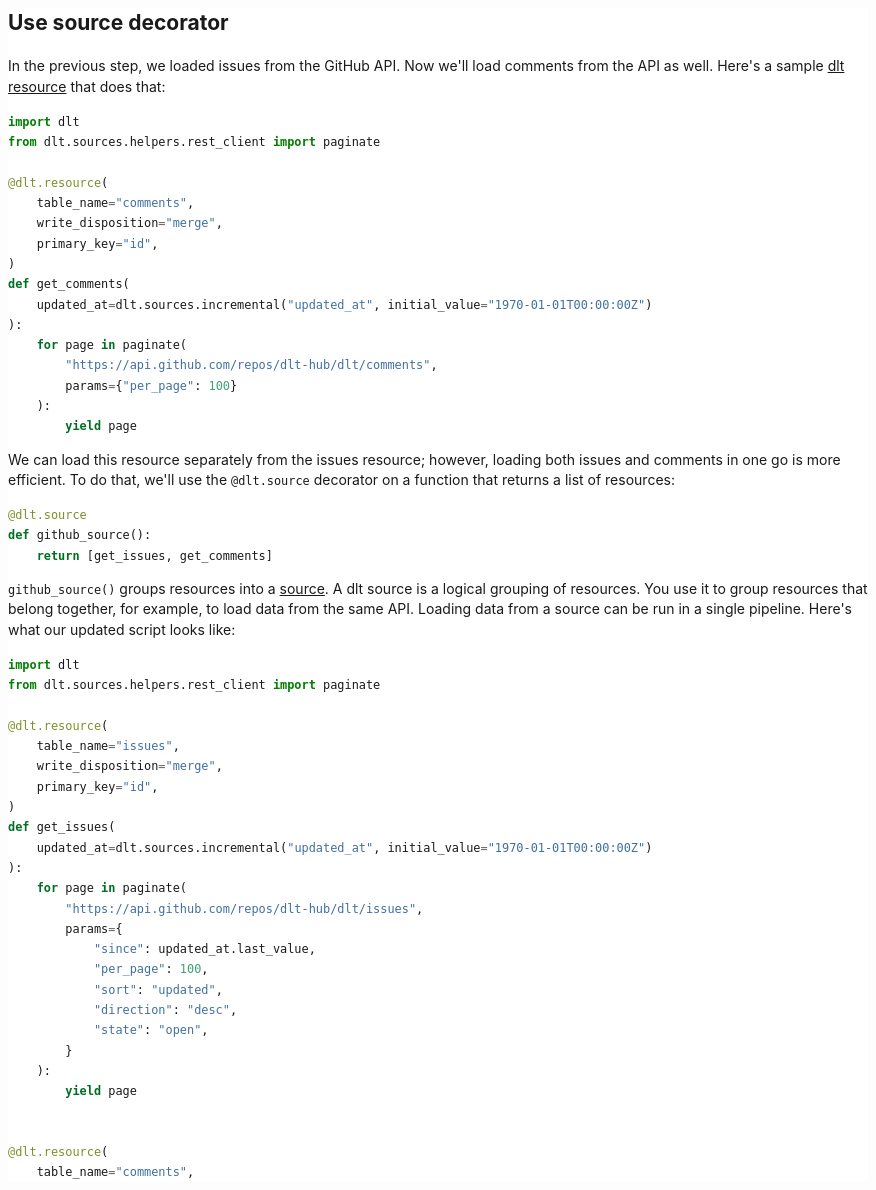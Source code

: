 ## Use source decorator

In the previous step, we loaded issues from the GitHub API. Now we'll load comments from the API as well. Here's a sample [dlt resource](../general-usage/resource) that does that:

```py
import dlt
from dlt.sources.helpers.rest_client import paginate

@dlt.resource(
    table_name="comments",
    write_disposition="merge",
    primary_key="id",
)
def get_comments(
    updated_at=dlt.sources.incremental("updated_at", initial_value="1970-01-01T00:00:00Z")
):
    for page in paginate(
        "https://api.github.com/repos/dlt-hub/dlt/comments",
        params={"per_page": 100}
    ):
        yield page
```

We can load this resource separately from the issues resource; however, loading both issues and comments in one go is more efficient. To do that, we'll use the `@dlt.source` decorator on a function that returns a list of resources:

```py
@dlt.source
def github_source():
    return [get_issues, get_comments]
```

`github_source()` groups resources into a [source](../general-usage/source). A dlt source is a logical grouping of resources. You use it to group resources that belong together, for example, to load data from the same API. Loading data from a source can be run in a single pipeline. Here's what our updated script looks like:

```py
import dlt
from dlt.sources.helpers.rest_client import paginate

@dlt.resource(
    table_name="issues",
    write_disposition="merge",
    primary_key="id",
)
def get_issues(
    updated_at=dlt.sources.incremental("updated_at", initial_value="1970-01-01T00:00:00Z")
):
    for page in paginate(
        "https://api.github.com/repos/dlt-hub/dlt/issues",
        params={
            "since": updated_at.last_value,
            "per_page": 100,
            "sort": "updated",
            "direction": "desc",
            "state": "open",
        }
    ):
        yield page


@dlt.resource(
    table_name="comments",
```